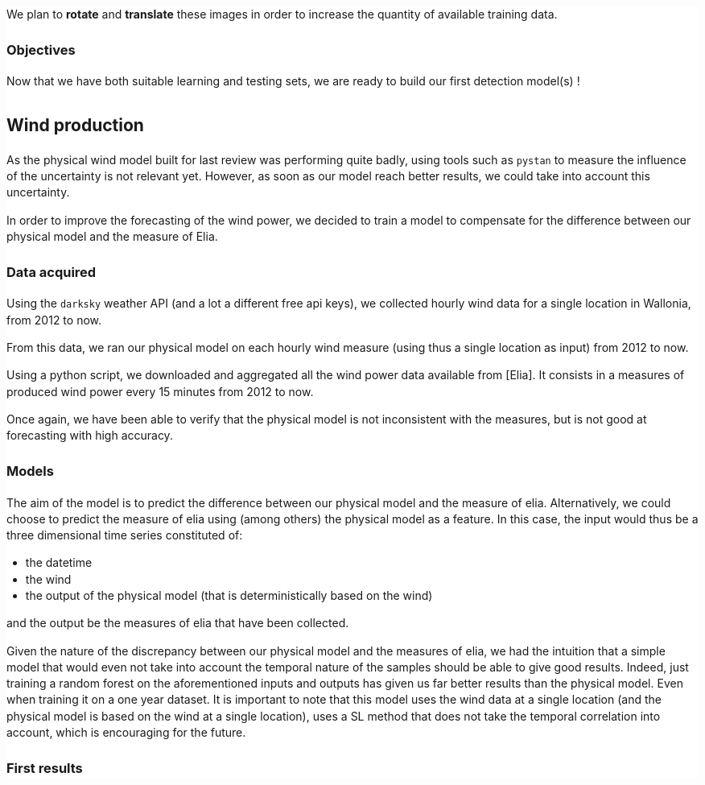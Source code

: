 We plan to **rotate** and **translate** these images in order to increase the quantity of available training data.

### Objectives

Now that we have both suitable learning and testing sets, we are ready to build our first detection model(s) !

## Wind production

As the physical wind model built for last review was performing quite badly, using tools such as `pystan` to measure the influence of the uncertainty is not relevant yet. However, as soon as our model reach better results, we could take into account this uncertainty.

In order to improve the forecasting of the wind power, we decided to train a model to compensate for the difference between our physical model and the measure of Elia.

### Data acquired

Using the `darksky` weather API (and a lot a different free api keys), we collected hourly wind data for a single location in Wallonia, from 2012 to now.

From this data, we ran our physical model on each hourly wind measure (using thus a single location as input) from 2012 to now.

Using a python script, we downloaded and aggregated all the wind power data available from [Elia]. It consists in a measures of produced wind power every 15 minutes from 2012 to now.

Once again, we have been able to verify that the physical model is not inconsistent with the measures, but is not good at forecasting with high accuracy.

### Models

The aim of the model is to predict the difference between our physical model and the measure of elia. Alternatively, we could choose to predict the measure of elia using (among others) the physical model as a feature. In this case, the input would thus be a three dimensional time series constituted of:

- the datetime
- the wind
- the output of the physical model (that is deterministically based on the wind)

and the output be the measures of elia that have been collected.

Given the nature of the discrepancy between our physical model and the measures of elia, we had the intuition that a simple model that would even not take into account the temporal nature of the samples should be able to give good results. 
Indeed, just training a random forest on the aforementioned inputs and outputs has given us far better results than the physical model. Even when training it on a one year dataset.
It is important to note that this model uses the wind data at a single location (and the physical model is based on the wind at a single location), uses a SL method that does not take the temporal correlation into account, which is encouraging for the future.

### First results


[GitHub]: https://github.com/lgaspard/renewable-energy-production-forecast
[data]: https://github.com/lgaspard/renewable-energy-production-forecast/tree/master/data/solar
[CAMS]: https://github.com/lgaspard/renewable-energy-production-forecast/tree/master/data/solar
[7]: https://energieplus-lesite.be/concevoir/photovoltaique/predimensionner-l-installation/
[Giorgio Balestrieri]: https://github.com/GiorgioBalestrieri/cams_radiation_python